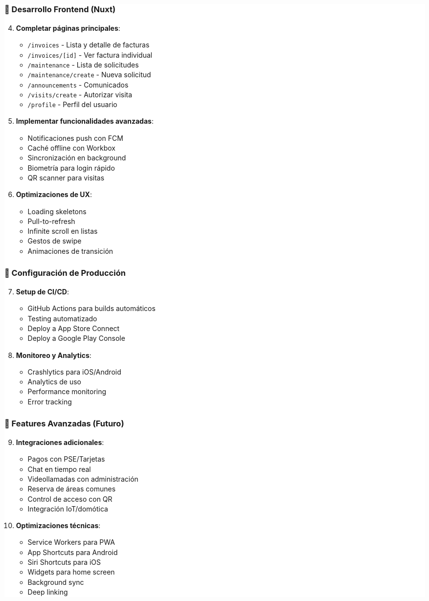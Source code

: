 ### 📱 Desarrollo Frontend (Nuxt)
4. **Completar páginas principales**:
   - `/invoices` - Lista y detalle de facturas
   - `/invoices/[id]` - Ver factura individual
   - `/maintenance` - Lista de solicitudes
   - `/maintenance/create` - Nueva solicitud
   - `/announcements` - Comunicados
   - `/visits/create` - Autorizar visita
   - `/profile` - Perfil del usuario

5. **Implementar funcionalidades avanzadas**:
   - Notificaciones push con FCM
   - Caché offline con Workbox
   - Sincronización en background
   - Biometría para login rápido
   - QR scanner para visitas

6. **Optimizaciones de UX**:
   - Loading skeletons
   - Pull-to-refresh
   - Infinite scroll en listas
   - Gestos de swipe
   - Animaciones de transición

### 🔧 Configuración de Producción
7. **Setup de CI/CD**:
   - GitHub Actions para builds automáticos
   - Testing automatizado
   - Deploy a App Store Connect
   - Deploy a Google Play Console

8. **Monitoreo y Analytics**:
   - Crashlytics para iOS/Android
   - Analytics de uso
   - Performance monitoring
   - Error tracking

### 🚀 Features Avanzadas (Futuro)
9. **Integraciones adicionales**:
   - Pagos con PSE/Tarjetas
   - Chat en tiempo real
   - Videollamadas con administración
   - Reserva de áreas comunes
   - Control de acceso con QR
   - Integración IoT/domótica

10. **Optimizaciones técnicas**:
    - Service Workers para PWA
    - App Shortcuts para Android
    - Siri Shortcuts para iOS
    - Widgets para home screen
    - Background sync
    - Deep linking
